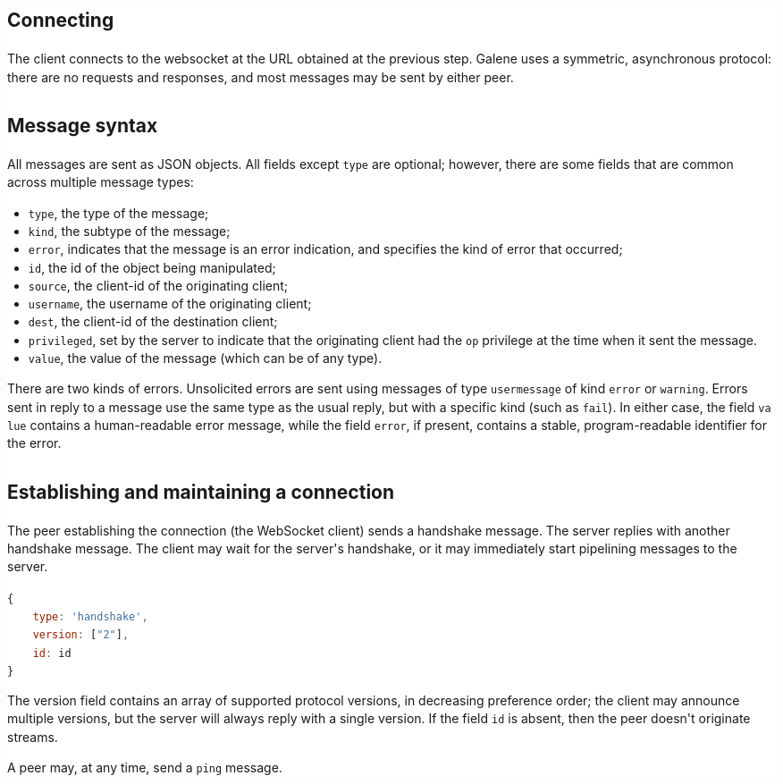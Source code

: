 
## Connecting

The client connects to the websocket at the URL obtained at the previous
step.  Galene uses a symmetric, asynchronous protocol: there are no
requests and responses, and most messages may be sent by either peer.

## Message syntax

All messages are sent as JSON objects.  All fields except `type` are
optional; however, there are some fields that are common across multiple
message types:

 - `type`, the type of the message;
 - `kind`, the subtype of the message;
 - `error`, indicates that the message is an error indication, and
   specifies the kind of error that occurred;
 - `id`, the id of the object being manipulated;
 - `source`, the client-id of the originating client;
 - `username`, the username of the originating client;
 - `dest`, the client-id of the destination client;
 - `privileged`, set by the server to indicate that the originating client
   had the `op` privilege at the time when it sent the message.
 - `value`, the value of the message (which can be of any type).

There are two kinds of errors.  Unsolicited errors are sent using messages
of type `usermessage` of kind `error` or `warning`.  Errors sent in reply
to a message use the same type as the usual reply, but with a specific
kind (such as `fail`).  In either case, the field `value` contains
a human-readable error message, while the field `error`, if present,
contains a stable, program-readable identifier for the error.

## Establishing and maintaining a connection

The peer establishing the connection (the WebSocket client) sends
a handshake message.  The server replies with another handshake message.
The client may wait for the server's handshake, or it may immediately
start pipelining messages to the server.

```javascript
{
    type: 'handshake',
    version: ["2"],
    id: id
}
```

The version field contains an array of supported protocol versions, in
decreasing preference order; the client may announce multiple versions,
but the server will always reply with a single version.  If the field `id`
is absent, then the peer doesn't originate streams.

A peer may, at any time, send a `ping` message.
